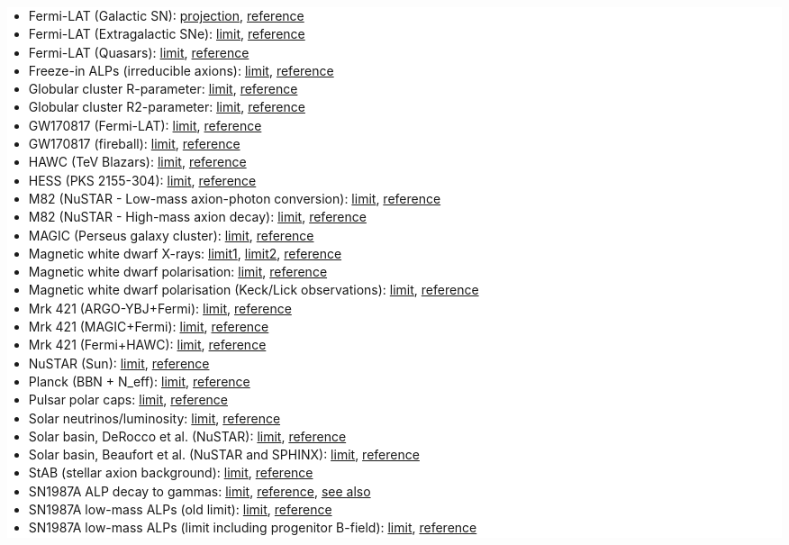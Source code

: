 * Fermi-LAT (Galactic SN): [projection](https://github.com/cajohare/AxionLimits/raw/master/limit_data/AxionPhoton/Projections/FermiSN.txt), [reference](https://arxiv.org/abs/1609.02350)
* Fermi-LAT (Extragalactic SNe): [limit](https://github.com/cajohare/AxionLimits/raw/master/limit_data/AxionPhoton/SNe-gamma.txt), [reference](https://arxiv.org/abs/2006.06722)
* Fermi-LAT (Quasars): [limit](https://github.com/cajohare/AxionLimits/raw/master/limit_data/AxionPhoton/FermiQuasars.txt), [reference](https://arxiv.org/abs/2211.03414)
* Freeze-in ALPs (irreducible axions): [limit](https://github.com/cajohare/AxionLimits/raw/master/limit_data/AxionPhoton/IrreducibleFreezeIn.txt), [reference](https://arxiv.org/abs/2209.06216)
* Globular cluster R-parameter: [limit](https://github.com/cajohare/AxionLimits/raw/master/limit_data/AxionPhoton/GlobularClusters-R.txt), [reference](https://arxiv.org/abs/1406.6053)
* Globular cluster R2-parameter: [limit](https://github.com/cajohare/AxionLimits/raw/master/limit_data/AxionPhoton/GlobularClusters-R2.txt), [reference](https://arxiv.org/abs/2207.03102)
* GW170817 (Fermi-LAT): [limit](https://github.com/cajohare/AxionLimits/raw/master/limit_data/AxionPhoton/GW170817_Fermi.txt), [reference](https://arxiv.org/abs/2305.01002)
* GW170817 (fireball): [limit](https://github.com/cajohare/AxionLimits/raw/master/limit_data/AxionPhoton/GW170817.txt), [reference](https://arxiv.org/abs/2305.10327)
* HAWC (TeV Blazars): [limit](https://github.com/cajohare/AxionLimits/raw/master/limit_data/AxionPhoton/HAWC.txt), [reference](https://arxiv.org/abs/2203.04332)
* HESS (PKS 2155-304): [limit](https://github.com/cajohare/AxionLimits/raw/master/limit_data/AxionPhoton/HESS.txt), [reference](https://arxiv.org/abs/1311.3148)
* M82 (NuSTAR - Low-mass axion-photon conversion): [limit](https://github.com/cajohare/AxionLimits/raw/master/limit_data/AxionPhoton/M82.txt), [reference](https://arxiv.org/abs/2404.14476)
* M82 (NuSTAR - High-mass axion decay): [limit](https://github.com/cajohare/AxionLimits/raw/master/limit_data/AxionPhoton/M82_decay.txt), [reference](https://arxiv.org/abs/2412.03660)
* MAGIC (Perseus galaxy cluster): [limit](https://github.com/cajohare/AxionLimits/raw/master/limit_data/AxionPhoton/MAGIC.txt), [reference](https://arxiv.org/abs/2401.07798)
* Magnetic white dwarf X-rays: [limit1](https://github.com/cajohare/AxionLimits/raw/master/limit_data/AxionPhoton/Chandra_WhiteDwarfs_electron_equals_photon.txt), [limit2](https://github.com/cajohare/AxionLimits/raw/master/limit_data/AxionPhoton/Chandra_WhiteDwarfs_Wphobic.txt), [reference](https://arxiv.org/abs/2104.12772)
* Magnetic white dwarf polarisation: [limit](https://github.com/cajohare/AxionLimits/raw/master/limit_data/AxionPhoton/MWDPolarisation.txt), [reference](https://arxiv.org/abs/2203.04319)
* Magnetic white dwarf polarisation (Keck/Lick observations): [limit](https://github.com/cajohare/AxionLimits/raw/master/limit_data/AxionPhoton/MWDPolarisation_KeckLick.txt), [reference](https://arxiv.org/abs/2504.12377)
* Mrk 421 (ARGO-YBJ+Fermi): [limit](https://github.com/cajohare/AxionLimits/raw/master/limit_data/AxionPhoton/Mrk421.txt), [reference](https://arxiv.org/abs/2008.09464)
* Mrk 421 (MAGIC+Fermi): [limit](https://github.com/cajohare/AxionLimits/raw/master/limit_data/AxionPhoton/Mrk421-MAGIC.txt), [reference](https://arxiv.org/abs/2110.13636)
* Mrk 421 (Fermi+HAWC): [limit](https://github.com/cajohare/AxionLimits/raw/master/limit_data/AxionPhoton/Mrk421-Fermi-HAWC.txt), [reference](https://arxiv.org/abs/2406.00387)
* NuSTAR (Sun): [limit](https://github.com/cajohare/AxionLimits/raw/master/limit_data/AxionPhoton/NuSTAR_Sun.txt), [reference](https://arxiv.org/abs/2407.03828)
* Planck (BBN + N_eff): [limit](https://github.com/cajohare/AxionLimits/raw/master/limit_data/AxionPhoton/BBN_Neff.txt), [reference](https://arxiv.org/abs/2002.08370)
* Pulsar polar caps: [limit](https://github.com/cajohare/AxionLimits/raw/master/limit_data/AxionPhoton/PulsarPolarCap.txt), [reference](https://arxiv.org/abs/2209.09917)
* Solar neutrinos/luminosity: [limit](https://github.com/cajohare/AxionLimits/raw/master/limit_data/AxionPhoton/SolarNu.txt), [reference](https://arxiv.org/abs/1501.01639)
* Solar basin, DeRocco et al. (NuSTAR): [limit](https://github.com/cajohare/AxionLimits/raw/master/limit_data/AxionPhoton/SolarBasin.txt), [reference](https://arxiv.org/abs/2205.05700)
* Solar basin, Beaufort et al. (NuSTAR and SPHINX): [limit](https://github.com/cajohare/AxionLimits/raw/master/limit_data/AxionPhoton/SolarBasin_Beaufort.txt), [reference](https://arxiv.org/abs/2303.06968)
* StAB (stellar axion background): [limit](https://github.com/cajohare/AxionLimits/raw/master/limit_data/AxionPhoton/StAB.txt), [reference](https://arxiv.org/abs/2307.11216)
* SN1987A ALP decay to gammas: [limit](https://github.com/cajohare/AxionLimits/raw/master/limit_data/AxionPhoton/SN1987A_decay.txt), [reference](https://arxiv.org/abs/2304.01060), [see also](https://arxiv.org/abs/2212.09764)
* SN1987A low-mass ALPs (old limit): [limit](https://github.com/cajohare/AxionLimits/raw/master/limit_data/AxionPhoton/SN1987A_gamma.txt), [reference](https://arxiv.org/abs/2212.09764)
* SN1987A low-mass ALPs (limit including progenitor B-field): [limit](https://github.com/cajohare/AxionLimits/raw/master/limit_data/AxionPhoton/SN1987A_gamma_ProgenitorBfield.txt), [reference](https://arxiv.org/abs/2405.19393f)